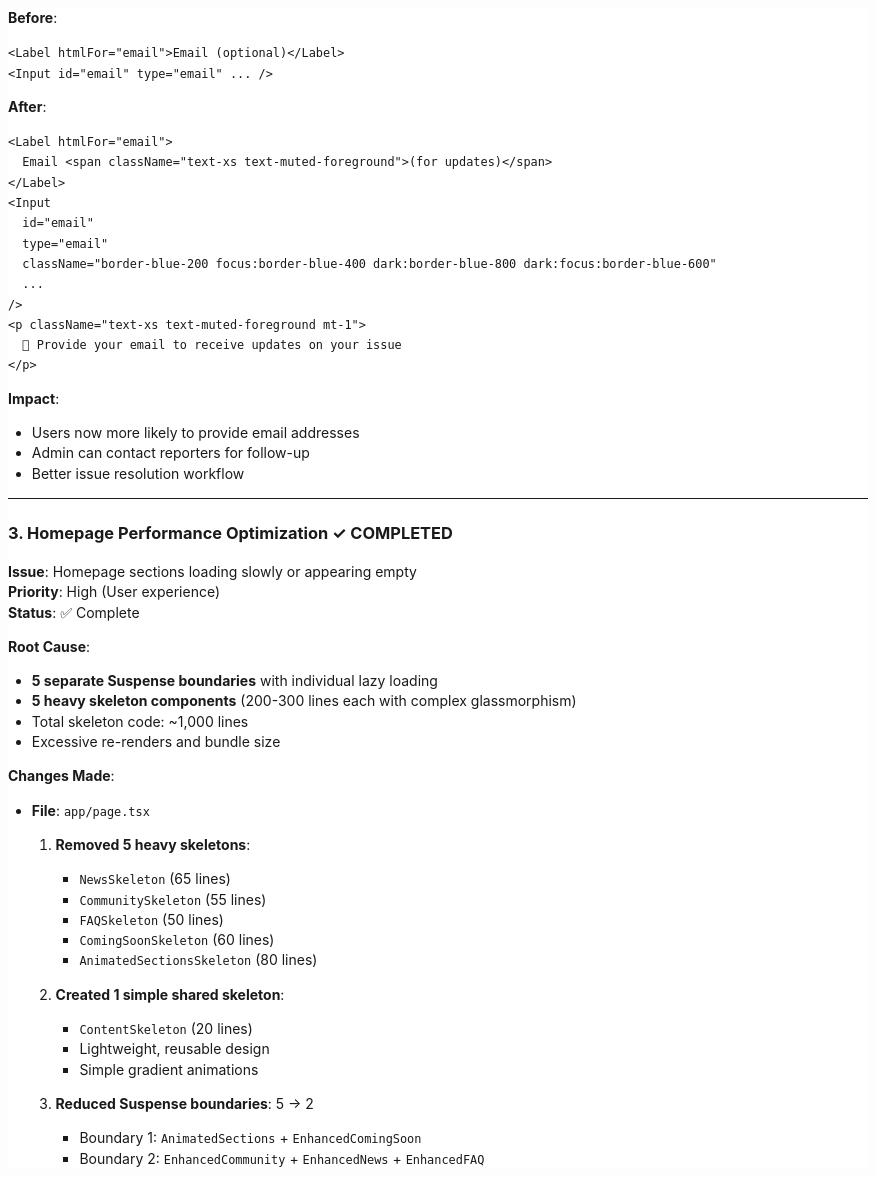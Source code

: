 **Before**:
```tsx
<Label htmlFor="email">Email (optional)</Label>
<Input id="email" type="email" ... />
```

**After**:
```tsx
<Label htmlFor="email">
  Email <span className="text-xs text-muted-foreground">(for updates)</span>
</Label>
<Input 
  id="email" 
  type="email" 
  className="border-blue-200 focus:border-blue-400 dark:border-blue-800 dark:focus:border-blue-600"
  ... 
/>
<p className="text-xs text-muted-foreground mt-1">
  📧 Provide your email to receive updates on your issue
</p>
```

**Impact**:
- Users now more likely to provide email addresses
- Admin can contact reporters for follow-up
- Better issue resolution workflow

---

### 3. **Homepage Performance Optimization** ✓ COMPLETED
**Issue**: Homepage sections loading slowly or appearing empty  
**Priority**: High (User experience)  
**Status**: ✅ Complete

**Root Cause**:
- **5 separate Suspense boundaries** with individual lazy loading
- **5 heavy skeleton components** (200-300 lines each with complex glassmorphism)
- Total skeleton code: ~1,000 lines
- Excessive re-renders and bundle size

**Changes Made**:
- **File**: `app/page.tsx`
  1. **Removed 5 heavy skeletons**: 
     - `NewsSkeleton` (65 lines)
     - `CommunitySkeleton` (55 lines)
     - `FAQSkeleton` (50 lines)
     - `ComingSoonSkeleton` (60 lines)
     - `AnimatedSectionsSkeleton` (80 lines)
  
  2. **Created 1 simple shared skeleton**:
     - `ContentSkeleton` (20 lines)
     - Lightweight, reusable design
     - Simple gradient animations
  
  3. **Reduced Suspense boundaries**: 5 → 2
     - Boundary 1: `AnimatedSections` + `EnhancedComingSoon`
     - Boundary 2: `EnhancedCommunity` + `EnhancedNews` + `EnhancedFAQ`
